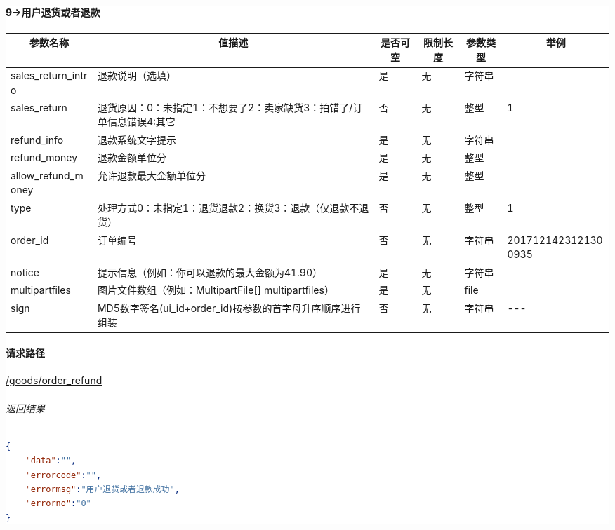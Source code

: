 
#### 9->用户退货或者退款
|参数名称|值描述|是否可空|限制长度|参数类型|举例|
|--------|-----|----|--------|-------|-----|
|sales_return_intro|退款说明（选填）|是|无|字符串||
|sales_return|退货原因：0：未指定1：不想要了2：卖家缺货3：拍错了/订单信息错误4:其它|否|无|整型|1|
|refund_info|退款系统文字提示|是|无|字符串||
|refund_money|退款金额单位分|是|无|整型||
|allow_refund_money|允许退款最大金额单位分|是|无|整型||
|type|处理方式0：未指定1：退货退款2：换货3：退款（仅退款不退货）|否|无|整型|1|
|order_id|订单编号|否|无|字符串|2017121423121300935|
|notice|提示信息（例如：你可以退款的最大金额为41.90）|是|无|字符串||
|multipartfiles|图片文件数组（例如：MultipartFile[] multipartfiles）|是|无|file||
| sign| MD5数字签名(ui_id+order_id)按参数的首字母升序顺序进行组装| 否| 无 |字符串|---|
#### 请求路径
[/goods/order_refund](/goods/order_refund)
###### 返回结果
```json
{
	"data":"",
	"errorcode":"",
	"errormsg":"用户退货或者退款成功",
	"errorno":"0"
}

```